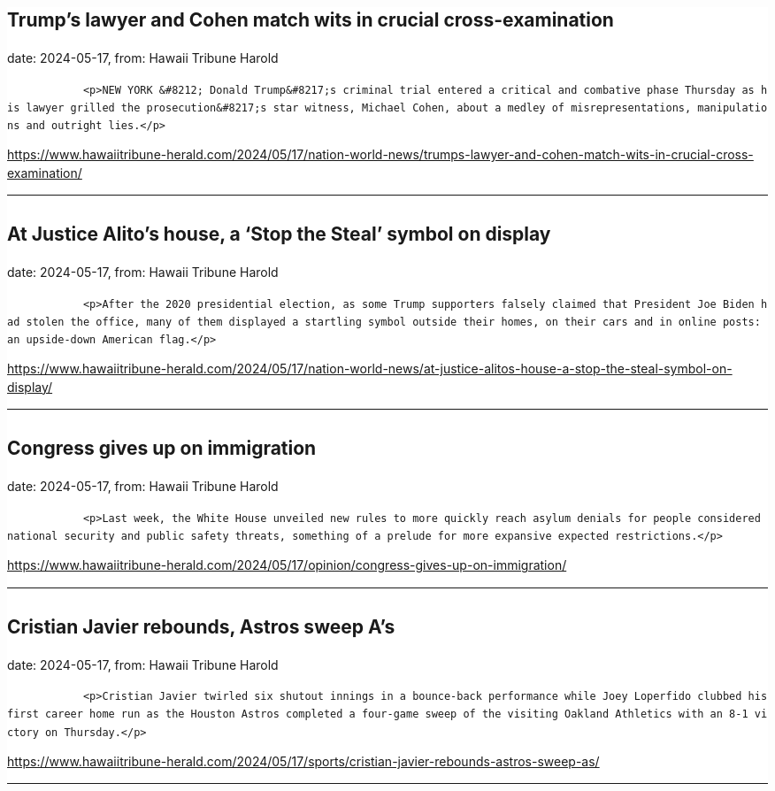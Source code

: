 ## Trump’s lawyer and Cohen match wits in crucial cross-examination

date: 2024-05-17, from: Hawaii Tribune Harold


				<p>NEW YORK &#8212; Donald Trump&#8217;s criminal trial entered a critical and combative phase Thursday as his lawyer grilled the prosecution&#8217;s star witness, Michael Cohen, about a medley of misrepresentations, manipulations and outright lies.</p>
			 

<https://www.hawaiitribune-herald.com/2024/05/17/nation-world-news/trumps-lawyer-and-cohen-match-wits-in-crucial-cross-examination/>

---

## At Justice Alito’s house, a ‘Stop the Steal’ symbol on display

date: 2024-05-17, from: Hawaii Tribune Harold


				<p>After the 2020 presidential election, as some Trump supporters falsely claimed that President Joe Biden had stolen the office, many of them displayed a startling symbol outside their homes, on their cars and in online posts: an upside-down American flag.</p>
			 

<https://www.hawaiitribune-herald.com/2024/05/17/nation-world-news/at-justice-alitos-house-a-stop-the-steal-symbol-on-display/>

---

## Congress gives up on immigration

date: 2024-05-17, from: Hawaii Tribune Harold


				<p>Last week, the White House unveiled new rules to more quickly reach asylum denials for people considered national security and public safety threats, something of a prelude for more expansive expected restrictions.</p>
			 

<https://www.hawaiitribune-herald.com/2024/05/17/opinion/congress-gives-up-on-immigration/>

---

## Cristian Javier rebounds, Astros sweep A’s

date: 2024-05-17, from: Hawaii Tribune Harold


				<p>Cristian Javier twirled six shutout innings in a bounce-back performance while Joey Loperfido clubbed his first career home run as the Houston Astros completed a four-game sweep of the visiting Oakland Athletics with an 8-1 victory on Thursday.</p>
			 

<https://www.hawaiitribune-herald.com/2024/05/17/sports/cristian-javier-rebounds-astros-sweep-as/>

---